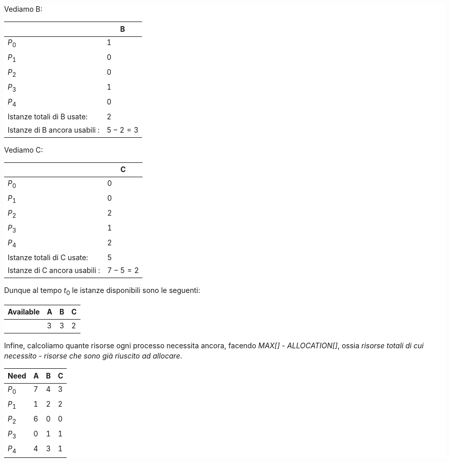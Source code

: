 Vediamo B:

|                               | B           |
| ----------------------------- | ----------- |
| $P_0$                         | $1$         |
| $P_1$                         | $0$         |
| $P_2$                         | $0$         |
| $P_3$                         | $1$         |
| $P_4$                         | $0$         |
| Istanze totali di B usate:    | $2$         |
| Istanze di B ancora usabili : | $5 - 2 = 3$ |

Vediamo C:

|                               | C           |
| ----------------------------- | ----------- |
| $P_0$                         | $0$         |
| $P_1$                         | $0$         |
| $P_2$                         | $2$         |
| $P_3$                         | $1$         |
| $P_4$                         | $2$         |
| Istanze totali di C usate:    | $5$         |
| Istanze di C ancora usabili : | $7 - 5 = 2$ |

Dunque al tempo $t_0$ le istanze disponibili sono le seguenti:

| **Available** | A   | B   | C   |
| ------------- | --- | --- | --- |
|               | $3$ | $3$ | $2$ |

Infine, calcoliamo quante risorse ogni processo necessita ancora, facendo _MAX[] - ALLOCATION[]_, ossia _risorse totali di cui necessito - risorse che sono già riuscito ad allocare_.

| **Need** | A   | B   | C   |
| -------- | --- | --- | --- |
| $P_0$    | $7$ | $4$ | $3$ |
| $P_1$    | $1$ | $2$ | $2$ |
| $P_2$    | $6$ | $0$ | $0$ |
| $P_3$    | $0$ | $1$ | $1$ |
| $P_4$    | $4$ | $3$ | $1$ | 
